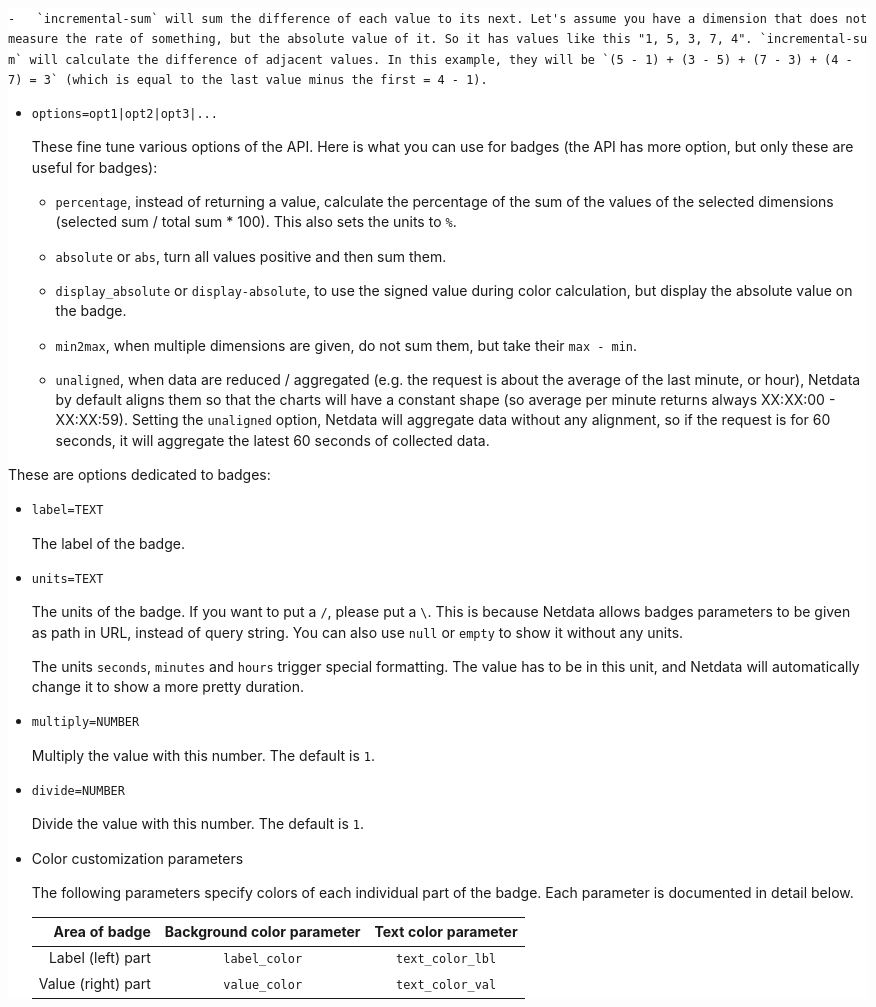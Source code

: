    -   `incremental-sum` will sum the difference of each value to its next. Let's assume you have a dimension that does not measure the rate of something, but the absolute value of it. So it has values like this "1, 5, 3, 7, 4". `incremental-sum` will calculate the difference of adjacent values. In this example, they will be `(5 - 1) + (3 - 5) + (7 - 3) + (4 - 7) = 3` (which is equal to the last value minus the first = 4 - 1).

-   `options=opt1|opt2|opt3|...`

    These fine tune various options of the API. Here is what you can use for badges (the API has more option, but only these are useful for badges):

    -   `percentage`, instead of returning a value, calculate the percentage of the sum of the values of the selected dimensions (selected sum / total sum * 100). This also sets the units to `%`.

    -   `absolute` or `abs`, turn all values positive and then sum them.

    -   `display_absolute` or `display-absolute`, to use the signed value during color calculation, but display the absolute value on the badge.

    -   `min2max`, when multiple dimensions are given, do not sum them, but take their `max - min`.

    -   `unaligned`, when data are reduced / aggregated (e.g. the request is about the average of the last minute, or hour), Netdata by default aligns them so that the charts will have a constant shape (so average per minute returns always XX:XX:00 - XX:XX:59). Setting the `unaligned` option, Netdata will aggregate data without any alignment, so if the request is for 60 seconds, it will aggregate the latest 60 seconds of collected data.

These are options dedicated to badges:

-   `label=TEXT`

    The label of the badge.

-   `units=TEXT`

    The units of the badge. If you want to put a `/`, please put a `\`. This is because Netdata allows badges parameters to be given as path in URL, instead of query string. You can also use `null` or `empty` to show it without any units.

    The units `seconds`, `minutes` and `hours` trigger special formatting. The value has to be in this unit, and Netdata will automatically change it to show a more pretty duration.

-   `multiply=NUMBER`

    Multiply the value with this number. The default is `1`.

-   `divide=NUMBER`

    Divide the value with this number. The default is `1`.

-   Color customization parameters

    The following parameters specify colors of each individual part of the badge. Each parameter is documented in detail
    below.

    | Area of badge      | Background color parameter | Text color parameter |
    | ---:               | :------------------------: | :------------------: |
    | Label (left) part  | `label_color`              | `text_color_lbl`     |
    | Value (right) part | `value_color`              | `text_color_val`     |
